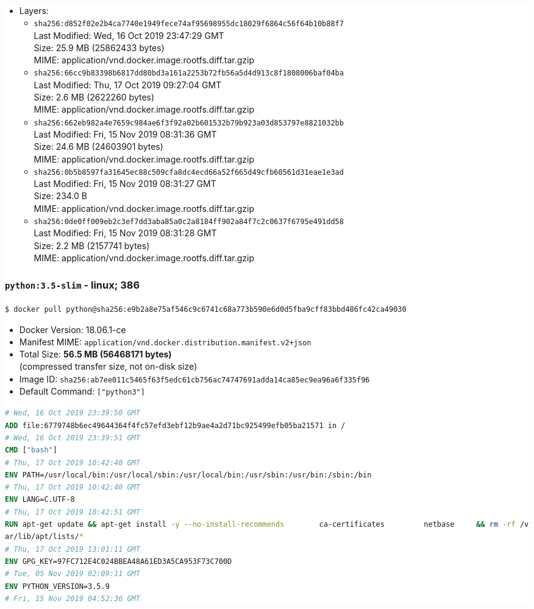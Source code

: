 -	Layers:
	-	`sha256:d852f02e2b4ca7740e1949fece74af95698955dc18029f6864c56f64b10b88f7`  
		Last Modified: Wed, 16 Oct 2019 23:47:29 GMT  
		Size: 25.9 MB (25862433 bytes)  
		MIME: application/vnd.docker.image.rootfs.diff.tar.gzip
	-	`sha256:66cc9b83398b6817dd80bd3a161a2253b72fb56a5d4d913c8f1808006baf04ba`  
		Last Modified: Thu, 17 Oct 2019 09:27:04 GMT  
		Size: 2.6 MB (2622260 bytes)  
		MIME: application/vnd.docker.image.rootfs.diff.tar.gzip
	-	`sha256:662eb982a4e7659c984ae6f3f92a02b601532b79b923a03d853797e8821032bb`  
		Last Modified: Fri, 15 Nov 2019 08:31:36 GMT  
		Size: 24.6 MB (24603901 bytes)  
		MIME: application/vnd.docker.image.rootfs.diff.tar.gzip
	-	`sha256:0b5b8597fa31645ec88c509cfa8dc4ecd66a52f665d49cfb60561d31eae1e3ad`  
		Last Modified: Fri, 15 Nov 2019 08:31:27 GMT  
		Size: 234.0 B  
		MIME: application/vnd.docker.image.rootfs.diff.tar.gzip
	-	`sha256:0de0ff009eb2c3ef7dd3aba85a0c2a8184ff902a84f7c2c0637f6795e491dd58`  
		Last Modified: Fri, 15 Nov 2019 08:31:28 GMT  
		Size: 2.2 MB (2157741 bytes)  
		MIME: application/vnd.docker.image.rootfs.diff.tar.gzip

### `python:3.5-slim` - linux; 386

```console
$ docker pull python@sha256:e9b2a8e75af546c9c6741c68a773b590e6d0d5fba9cff83bbd486fc42ca49030
```

-	Docker Version: 18.06.1-ce
-	Manifest MIME: `application/vnd.docker.distribution.manifest.v2+json`
-	Total Size: **56.5 MB (56468171 bytes)**  
	(compressed transfer size, not on-disk size)
-	Image ID: `sha256:ab7ee011c5465f63f5edc61cb756ac74747691adda14ca85ec9ea96a6f335f96`
-	Default Command: `["python3"]`

```dockerfile
# Wed, 16 Oct 2019 23:39:50 GMT
ADD file:6779748b6ec49644364f4fc57efd3ebf12b9ae4a2d71bc925499efb05ba21571 in / 
# Wed, 16 Oct 2019 23:39:51 GMT
CMD ["bash"]
# Thu, 17 Oct 2019 10:42:40 GMT
ENV PATH=/usr/local/bin:/usr/local/sbin:/usr/local/bin:/usr/sbin:/usr/bin:/sbin:/bin
# Thu, 17 Oct 2019 10:42:40 GMT
ENV LANG=C.UTF-8
# Thu, 17 Oct 2019 10:42:51 GMT
RUN apt-get update && apt-get install -y --no-install-recommends 		ca-certificates 		netbase 	&& rm -rf /var/lib/apt/lists/*
# Thu, 17 Oct 2019 13:01:11 GMT
ENV GPG_KEY=97FC712E4C024BBEA48A61ED3A5CA953F73C700D
# Tue, 05 Nov 2019 02:09:11 GMT
ENV PYTHON_VERSION=3.5.9
# Fri, 15 Nov 2019 04:52:36 GMT
```